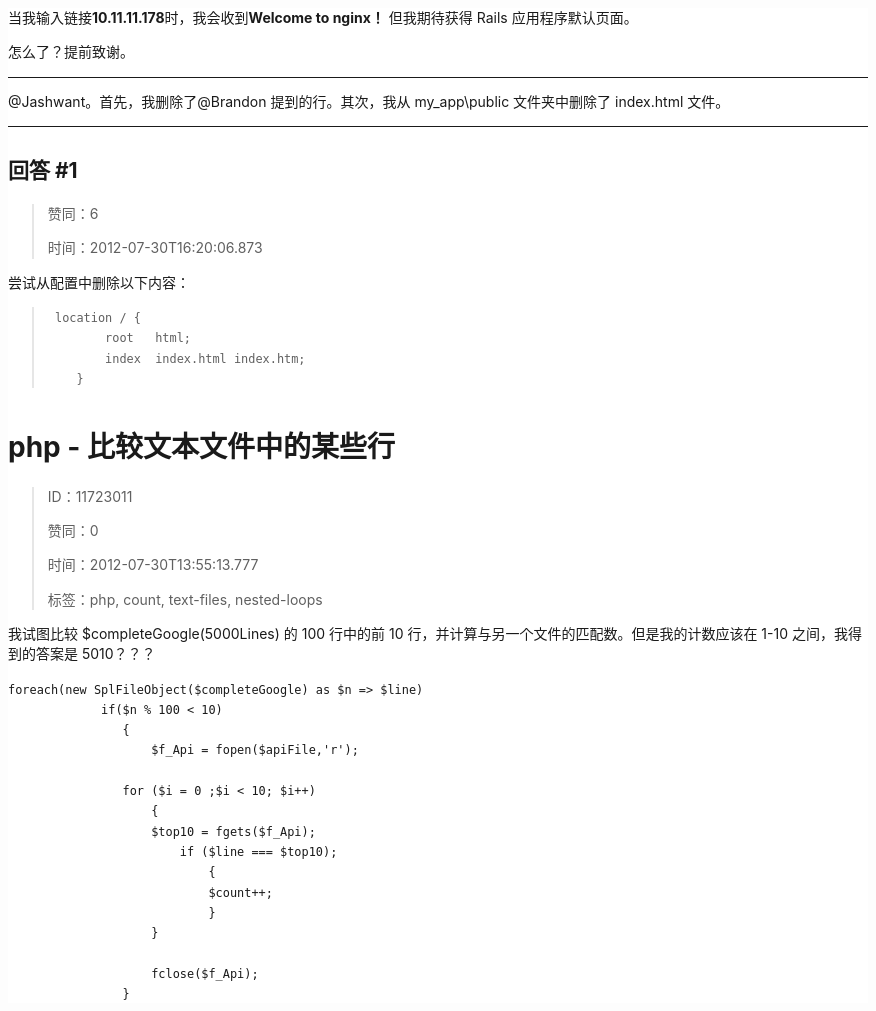 当我输入链接**10.11.11.178**时，我会收到**Welcome to nginx！**
但我期待获得 Rails 应用程序默认页面。

怎么了？提前致谢。

* * *

@Jashwant。首先，我删除了@Brandon 提到的行。其次，我从 my_app\public 文件夹中删除了 index.html 文件。

* * *

## 回答 #1

> 赞同：6
> 
> 时间：2012-07-30T16:20:06.873

尝试从配置中删除以下内容：

> ```
>  location / {
>         root   html;
>         index  index.html index.htm;
>     } 
> ```

# php - 比较文本文件中的某些行

> ID：11723011
> 
> 赞同：0
> 
> 时间：2012-07-30T13:55:13.777
> 
> 标签：php, count, text-files, nested-loops

我试图比较 $completeGoogle(5000Lines) 的 100 行中的前 10 行，并计算与另一个文件的匹配数。但是我的计数应该在 1-10 之间，我得到的答案是 5010？？？

```
foreach(new SplFileObject($completeGoogle) as $n => $line)
             if($n % 100 < 10)
                {
                    $f_Api = fopen($apiFile,'r');

                for ($i = 0 ;$i < 10; $i++)
                    {
                    $top10 = fgets($f_Api);
                        if ($line === $top10);
                            {
                            $count++;
                            }
                    }

                    fclose($f_Api);
                } 
```

